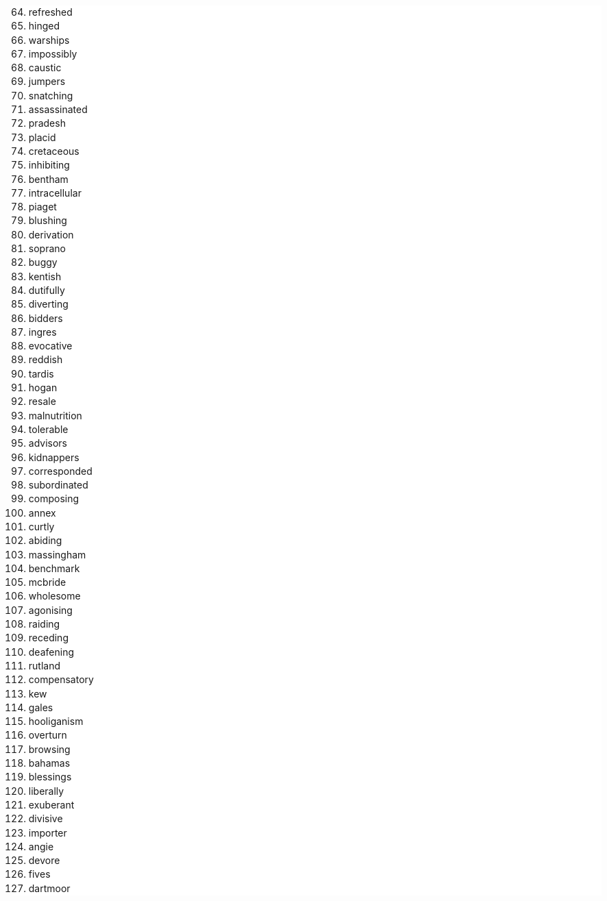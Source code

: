64. refreshed
65. hinged
66. warships
67. impossibly
68. caustic
69. jumpers
70. snatching
71. assassinated
72. pradesh
73. placid
74. cretaceous
75. inhibiting
76. bentham
77. intracellular
78. piaget
79. blushing
80. derivation
81. soprano
82. buggy
83. kentish
84. dutifully
85. diverting
86. bidders
87. ingres
88. evocative
89. reddish
90. tardis
91. hogan
92. resale
93. malnutrition
94. tolerable
95. advisors
96. kidnappers
97. corresponded
98. subordinated
99. composing
100. annex
101. curtly
102. abiding
103. massingham
104. benchmark
105. mcbride
106. wholesome
107. agonising
108. raiding
109. receding
110. deafening
111. rutland
112. compensatory
113. kew
114. gales
115. hooliganism
116. overturn
117. browsing
118. bahamas
119. blessings
120. liberally
121. exuberant
122. divisive
123. importer
124. angie
125. devore
126. fives
127. dartmoor